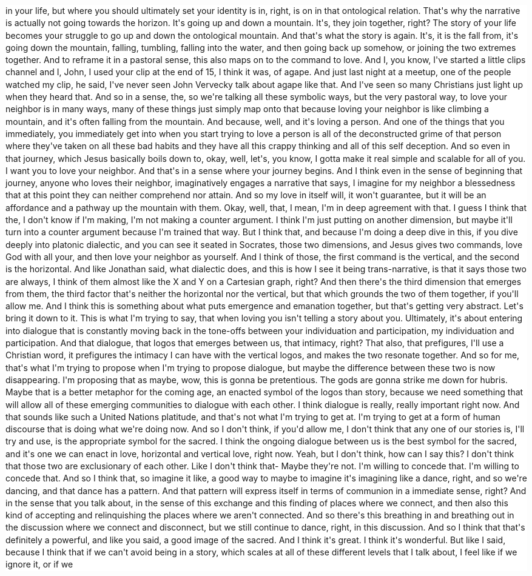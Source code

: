 in your life, but where you should ultimately set your identity is in, right, is on in that ontological relation. That's why the narrative is actually not going towards the horizon. It's going up and down a mountain. It's, they join together, right? The story of your life becomes your struggle to go up and down the ontological mountain. And that's what the story is again. It's, it is the fall from, it's going down the mountain, falling, tumbling, falling into the water, and then going back up somehow, or joining the two extremes together. And to reframe it in a pastoral sense, this also maps on to the command to love. And I, you know, I've started a little clips channel and I, John, I used your clip at the end of 15, I think it was, of agape. And just last night at a meetup, one of the people watched my clip, he said, I've never seen John Vervecky talk about agape like that. And I've seen so many Christians just light up when they heard that. And so in a sense, the, so we're talking all these symbolic ways, but the very pastoral way, to love your neighbor is in many ways, many of these things just simply map onto that because loving your neighbor is like climbing a mountain, and it's often falling from the mountain. And because, well, and it's loving a person. And one of the things that you immediately, you immediately get into when you start trying to love a person is all of the deconstructed grime of that person where they've taken on all these bad habits and they have all this crappy thinking and all of this self deception. And so even in that journey, which Jesus basically boils down to, okay, well, let's, you know, I gotta make it real simple and scalable for all of you. I want you to love your neighbor. And that's in a sense where your journey begins. And I think even in the sense of beginning that journey, anyone who loves their neighbor, imaginatively engages a narrative that says, I imagine for my neighbor a blessedness that at this point they can neither comprehend nor attain. And so my love in itself will, it won't guarantee, but it will be an affordance and a pathway up the mountain with them. Okay, well, that, I mean, I'm in deep agreement with that. I guess I think that the, I don't know if I'm making, I'm not making a counter argument. I think I'm just putting on another dimension, but maybe it'll turn into a counter argument because I'm trained that way. But I think that, and because I'm doing a deep dive in this, if you dive deeply into platonic dialectic, and you can see it seated in Socrates, those two dimensions, and Jesus gives two commands, love God with all your, and then love your neighbor as yourself. And I think of those, the first command is the vertical, and the second is the horizontal. And like Jonathan said, what dialectic does, and this is how I see it being trans-narrative, is that it says those two are always, I think of them almost like the X and Y on a Cartesian graph, right? And then there's the third dimension that emerges from them, the third factor that's neither the horizontal nor the vertical, but that which grounds the two of them together, if you'll allow me. And I think this is something about what puts emergence and emanation together, but that's getting very abstract. Let's bring it down to it. This is what I'm trying to say, that when loving you isn't telling a story about you. Ultimately, it's about entering into dialogue that is constantly moving back in the tone-offs between your individuation and participation, my individuation and participation. And that dialogue, that logos that emerges between us, that intimacy, right? That also, that prefigures, I'll use a Christian word, it prefigures the intimacy I can have with the vertical logos, and makes the two resonate together. And so for me, that's what I'm trying to propose when I'm trying to propose dialogue, but maybe the difference between these two is now disappearing. I'm proposing that as maybe, wow, this is gonna be pretentious. The gods are gonna strike me down for hubris. Maybe that is a better metaphor for the coming age, an enacted symbol of the logos than story, because we need something that will allow all of these emerging communities to dialogue with each other. I think dialogue is really, really important right now. And that sounds like such a United Nations platitude, and that's not what I'm trying to get at. I'm trying to get at a form of human discourse that is doing what we're doing now. And so I don't think, if you'd allow me, I don't think that any one of our stories is, I'll try and use, is the appropriate symbol for the sacred. I think the ongoing dialogue between us is the best symbol for the sacred, and it's one we can enact in love, horizontal and vertical love, right now. Yeah, but I don't think, how can I say this? I don't think that those two are exclusionary of each other. Like I don't think that- Maybe they're not. I'm willing to concede that. I'm willing to concede that. And so I think that, so imagine it like, a good way to maybe to imagine it's imagining like a dance, right, and so we're dancing, and that dance has a pattern. And that pattern will express itself in terms of communion in a immediate sense, right? And in the sense that you talk about, in the sense of this exchange and this finding of places where we connect, and then also this kind of accepting and relinquishing the places where we aren't connected. And so there's this breathing in and breathing out in the discussion where we connect and disconnect, but we still continue to dance, right, in this discussion. And so I think that that's definitely a powerful, and like you said, a good image of the sacred. And I think it's great. I think it's wonderful. But like I said, because I think that if we can't avoid being in a story, which scales at all of these different levels that I talk about, I feel like if we ignore it, or if we